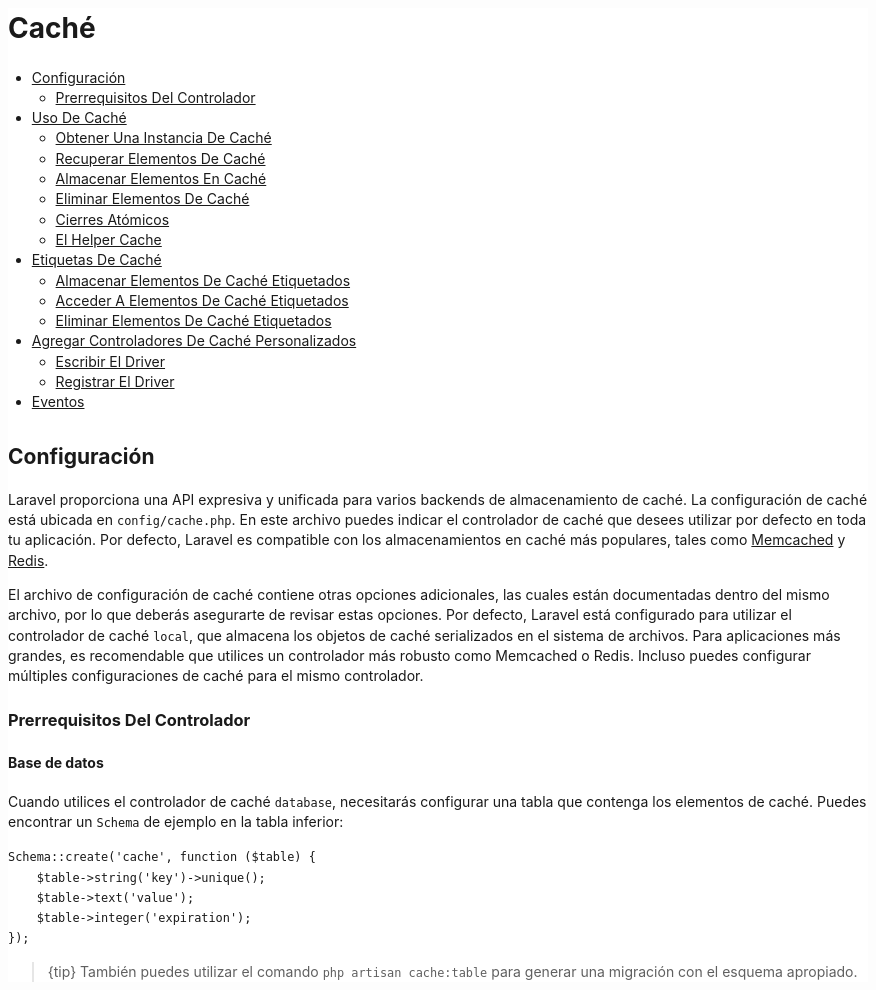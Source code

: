 # Caché

- [Configuración](#configuration)
    - [Prerrequisitos Del Controlador](#driver-prerequisites)
- [Uso De Caché](#cache-usage)
    - [Obtener Una Instancia De Caché](#obtaining-a-cache-instance)
    - [Recuperar Elementos De Caché](#retrieving-items-from-the-cache)
    - [Almacenar Elementos En Caché](#storing-items-in-the-cache)
    - [Eliminar Elementos De Caché](#removing-items-from-the-cache)
    - [Cierres Atómicos](#atomic-locks)
    - [El Helper Cache](#the-cache-helper)
- [Etiquetas De Caché](#cache-tags)
    - [Almacenar Elementos De Caché Etiquetados](#storing-tagged-cache-items)
    - [Acceder A Elementos De Caché Etiquetados](#accessing-tagged-cache-items)
    - [Eliminar Elementos De Caché Etiquetados](#removing-tagged-cache-items)
- [Agregar Controladores De Caché Personalizados](#adding-custom-cache-drivers)
    - [Escribir El Driver](#writing-the-driver)
    - [Registrar El Driver](#registering-the-driver)
- [Eventos](#events)

<a name="configuration"></a>
## Configuración

Laravel proporciona una API expresiva y unificada para varios backends de almacenamiento de caché. La configuración de caché está ubicada en `config/cache.php`. En este archivo puedes indicar el controlador de caché que desees utilizar por defecto en toda tu aplicación. Por defecto, Laravel es compatible con los almacenamientos en caché más populares, tales como [Memcached](https://memcached.org) y [Redis](https://redis.io).

El archivo de configuración de caché contiene otras opciones adicionales, las cuales están documentadas dentro del mismo archivo, por lo que deberás asegurarte de revisar estas opciones. Por defecto, Laravel está configurado para utilizar el controlador de caché `local`, que almacena los objetos de caché serializados en el sistema de archivos. Para aplicaciones más grandes, es recomendable que utilices un controlador más robusto como Memcached o Redis. Incluso puedes configurar múltiples configuraciones de caché para el mismo controlador.

<a name="driver-prerequisites"></a>
### Prerrequisitos Del Controlador

#### Base de datos

Cuando utilices el controlador de caché `database`, necesitarás configurar una tabla que contenga los elementos de caché. Puedes encontrar un `Schema` de ejemplo en la tabla inferior:

    Schema::create('cache', function ($table) {
        $table->string('key')->unique();
        $table->text('value');
        $table->integer('expiration');
    });

> {tip} También puedes utilizar el comando `php artisan cache:table` para generar una migración con el esquema apropiado.
